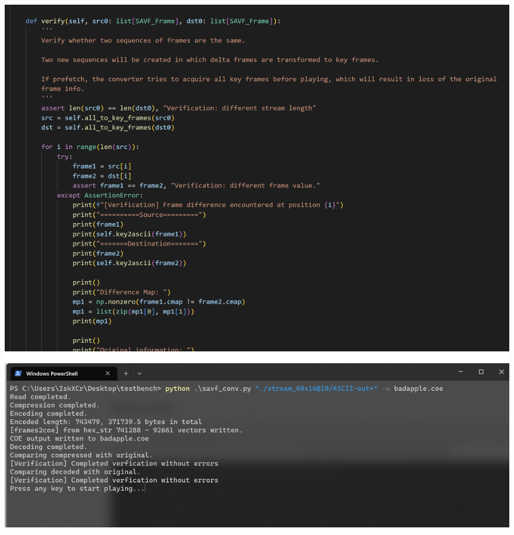 ![image-20230603230611185](markdown-img/fig3.png)

![image-20230603232318994](markdown-img/fig4.png)
